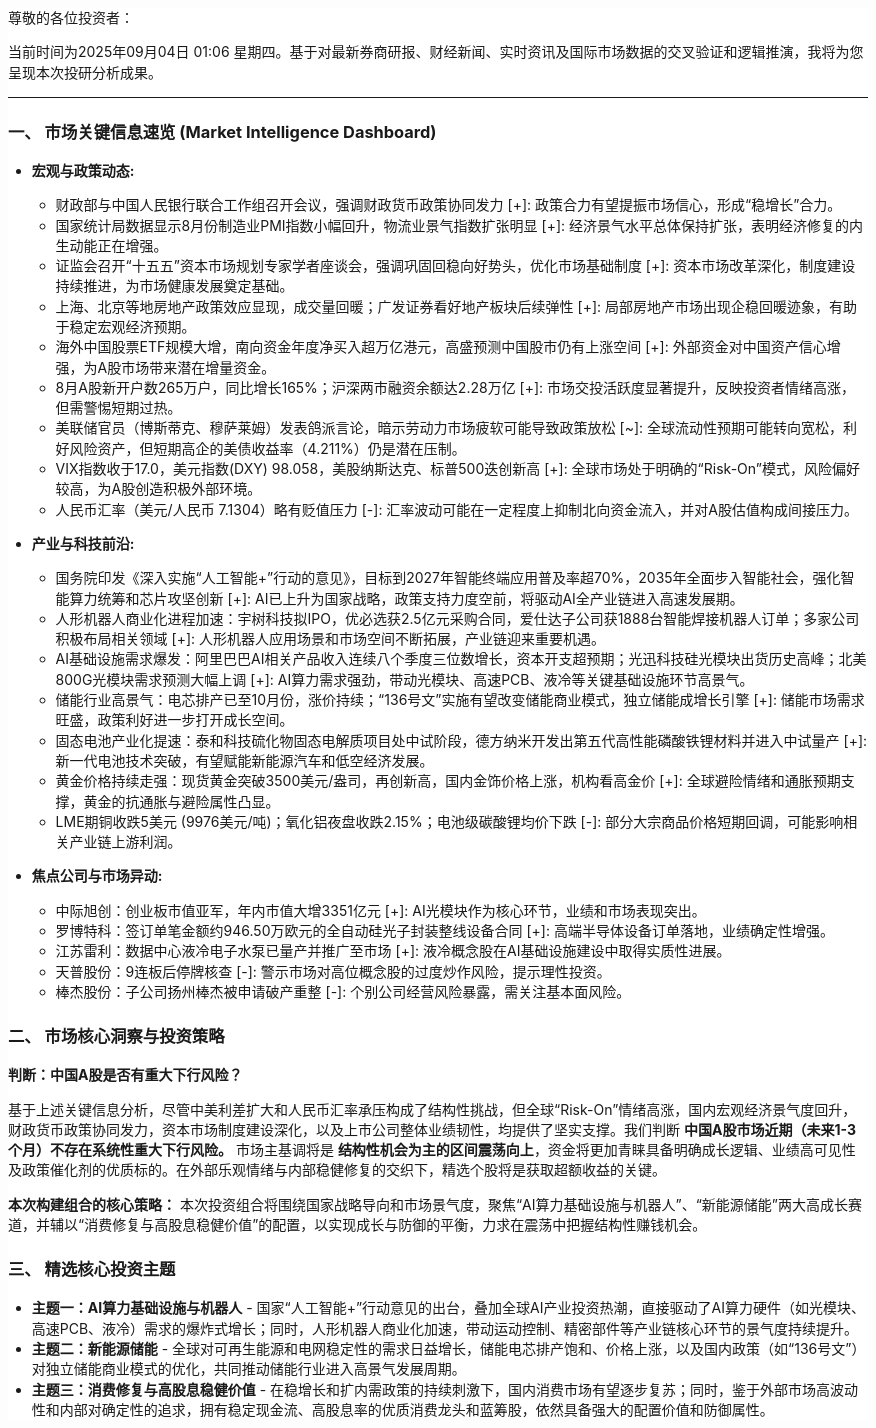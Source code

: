 尊敬的各位投资者：

当前时间为2025年09月04日 01:06 星期四。基于对最新券商研报、财经新闻、实时资讯及国际市场数据的交叉验证和逻辑推演，我将为您呈现本次投研分析成果。

---

### **一、 市场关键信息速览 (Market Intelligence Dashboard)**

*   **宏观与政策动态:**
    *   财政部与中国人民银行联合工作组召开会议，强调财政货币政策协同发力 [+]: 政策合力有望提振市场信心，形成“稳增长”合力。
    *   国家统计局数据显示8月份制造业PMI指数小幅回升，物流业景气指数扩张明显 [+]: 经济景气水平总体保持扩张，表明经济修复的内生动能正在增强。
    *   证监会召开“十五五”资本市场规划专家学者座谈会，强调巩固回稳向好势头，优化市场基础制度 [+]: 资本市场改革深化，制度建设持续推进，为市场健康发展奠定基础。
    *   上海、北京等地房地产政策效应显现，成交量回暖；广发证券看好地产板块后续弹性 [+]: 局部房地产市场出现企稳回暖迹象，有助于稳定宏观经济预期。
    *   海外中国股票ETF规模大增，南向资金年度净买入超万亿港元，高盛预测中国股市仍有上涨空间 [+]: 外部资金对中国资产信心增强，为A股市场带来潜在增量资金。
    *   8月A股新开户数265万户，同比增长165%；沪深两市融资余额达2.28万亿 [+]: 市场交投活跃度显著提升，反映投资者情绪高涨，但需警惕短期过热。
    *   美联储官员（博斯蒂克、穆萨莱姆）发表鸽派言论，暗示劳动力市场疲软可能导致政策放松 [~]: 全球流动性预期可能转向宽松，利好风险资产，但短期高企的美债收益率（4.211%）仍是潜在压制。
    *   VIX指数收于17.0，美元指数(DXY) 98.058，美股纳斯达克、标普500迭创新高 [+]: 全球市场处于明确的“Risk-On”模式，风险偏好较高，为A股创造积极外部环境。
    *   人民币汇率（美元/人民币 7.1304）略有贬值压力 [-]: 汇率波动可能在一定程度上抑制北向资金流入，并对A股估值构成间接压力。

*   **产业与科技前沿:**
    *   国务院印发《深入实施“人工智能+”行动的意见》，目标到2027年智能终端应用普及率超70%，2035年全面步入智能社会，强化智能算力统筹和芯片攻坚创新 [+]: AI已上升为国家战略，政策支持力度空前，将驱动AI全产业链进入高速发展期。
    *   人形机器人商业化进程加速：宇树科技拟IPO，优必选获2.5亿元采购合同，爱仕达子公司获1888台智能焊接机器人订单；多家公司积极布局相关领域 [+]: 人形机器人应用场景和市场空间不断拓展，产业链迎来重要机遇。
    *   AI基础设施需求爆发：阿里巴巴AI相关产品收入连续八个季度三位数增长，资本开支超预期；光迅科技硅光模块出货历史高峰；北美800G光模块需求预测大幅上调 [+]: AI算力需求强劲，带动光模块、高速PCB、液冷等关键基础设施环节高景气。
    *   储能行业高景气：电芯排产已至10月份，涨价持续；“136号文”实施有望改变储能商业模式，独立储能成增长引擎 [+]: 储能市场需求旺盛，政策利好进一步打开成长空间。
    *   固态电池产业化提速：泰和科技硫化物固态电解质项目处中试阶段，德方纳米开发出第五代高性能磷酸铁锂材料并进入中试量产 [+]: 新一代电池技术突破，有望赋能新能源汽车和低空经济发展。
    *   黄金价格持续走强：现货黄金突破3500美元/盎司，再创新高，国内金饰价格上涨，机构看高金价 [+]: 全球避险情绪和通胀预期支撑，黄金的抗通胀与避险属性凸显。
    *   LME期铜收跌5美元 (9976美元/吨)；氧化铝夜盘收跌2.15%；电池级碳酸锂均价下跌 [-]: 部分大宗商品价格短期回调，可能影响相关产业链上游利润。

*   **焦点公司与市场异动:**
    *   中际旭创：创业板市值亚军，年内市值大增3351亿元 [+]: AI光模块作为核心环节，业绩和市场表现突出。
    *   罗博特科：签订单笔金额约946.50万欧元的全自动硅光子封装整线设备合同 [+]: 高端半导体设备订单落地，业绩确定性增强。
    *   江苏雷利：数据中心液冷电子水泵已量产并推广至市场 [+]: 液冷概念股在AI基础设施建设中取得实质性进展。
    *   天普股份：9连板后停牌核查 [-]: 警示市场对高位概念股的过度炒作风险，提示理性投资。
    *   棒杰股份：子公司扬州棒杰被申请破产重整 [-]: 个别公司经营风险暴露，需关注基本面风险。

### **二、 市场核心洞察与投资策略**

**判断：中国A股是否有重大下行风险？**

基于上述关键信息分析，尽管中美利差扩大和人民币汇率承压构成了结构性挑战，但全球“Risk-On”情绪高涨，国内宏观经济景气度回升，财政货币政策协同发力，资本市场制度建设深化，以及上市公司整体业绩韧性，均提供了坚实支撑。我们判断 **中国A股市场近期（未来1-3个月）不存在系统性重大下行风险。** 市场主基调将是 **结构性机会为主的区间震荡向上**，资金将更加青睐具备明确成长逻辑、业绩高可见性及政策催化剂的优质标的。在外部乐观情绪与内部稳健修复的交织下，精选个股将是获取超额收益的关键。

**本次构建组合的核心策略：**
本次投资组合将围绕国家战略导向和市场景气度，聚焦“AI算力基础设施与机器人”、“新能源储能”两大高成长赛道，并辅以“消费修复与高股息稳健价值”的配置，以实现成长与防御的平衡，力求在震荡中把握结构性赚钱机会。

### **三、 精选核心投资主题**

*   **主题一：AI算力基础设施与机器人** - 国家“人工智能+”行动意见的出台，叠加全球AI产业投资热潮，直接驱动了AI算力硬件（如光模块、高速PCB、液冷）需求的爆炸式增长；同时，人形机器人商业化加速，带动运动控制、精密部件等产业链核心环节的景气度持续提升。
*   **主题二：新能源储能** - 全球对可再生能源和电网稳定性的需求日益增长，储能电芯排产饱和、价格上涨，以及国内政策（如“136号文”）对独立储能商业模式的优化，共同推动储能行业进入高景气发展周期。
*   **主题三：消费修复与高股息稳健价值** - 在稳增长和扩内需政策的持续刺激下，国内消费市场有望逐步复苏；同时，鉴于外部市场高波动性和内部对确定性的追求，拥有稳定现金流、高股息率的优质消费龙头和蓝筹股，依然具备强大的配置价值和防御属性。
